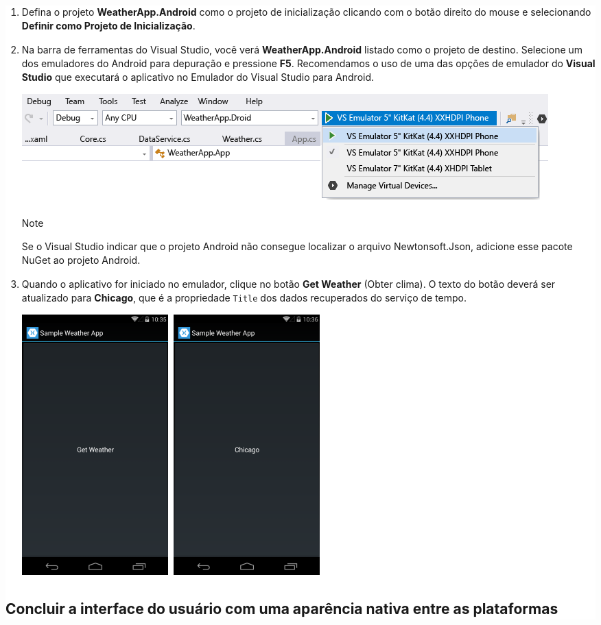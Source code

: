 1.  Defina o projeto **WeatherApp.Android** como o projeto de inicialização clicando com o botão direito do mouse e selecionando **Definir como Projeto de Inicialização**.

2.  Na barra de ferramentas do Visual Studio, você verá **WeatherApp.Android** listado como o projeto de destino. Selecione um dos emuladores do Android para depuração e pressione **F5**. Recomendamos o uso de uma das opções de emulador do **Visual Studio** que executará o aplicativo no Emulador do Visual Studio para Android.

    ![Selecionar um destino de depuração do Emulador do Android](../cross-platform/media/crossplat-xamarin-formsguide-7.png "CrossPlat Xamarin FormsGuide 7")

    > [!NOTE]
    > Se o Visual Studio indicar que o projeto Android não consegue localizar o arquivo Newtonsoft.Json, adicione esse pacote NuGet ao projeto Android.

3.  Quando o aplicativo for iniciado no emulador, clique no botão **Get Weather** (Obter clima). O texto do botão deverá ser atualizado para **Chicago**, que é a propriedade `Title` dos dados recuperados do serviço de tempo.

     ![Aplicativo meteorológico antes e depois de pressionar o botão](../cross-platform/media/crossplat-xamarin-formsguide-8.png "CrossPlat Xamarin FormsGuide 8")

<a name="finish" />

## <a name="finish-the-ui-with-a-native-look-and-feel-across-platforms"></a>Concluir a interface do usuário com uma aparência nativa entre as plataformas

